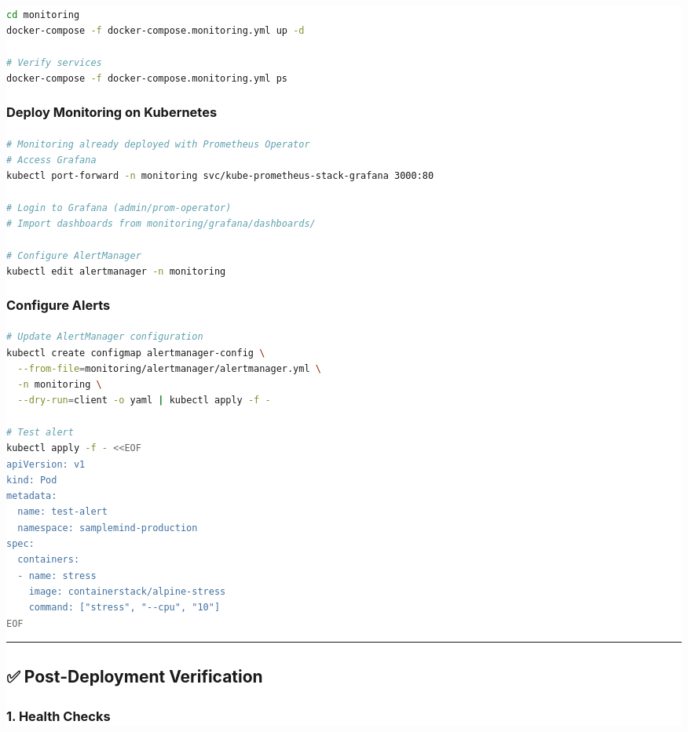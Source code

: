 ```bash
cd monitoring
docker-compose -f docker-compose.monitoring.yml up -d

# Verify services
docker-compose -f docker-compose.monitoring.yml ps
```

### Deploy Monitoring on Kubernetes

```bash
# Monitoring already deployed with Prometheus Operator
# Access Grafana
kubectl port-forward -n monitoring svc/kube-prometheus-stack-grafana 3000:80

# Login to Grafana (admin/prom-operator)
# Import dashboards from monitoring/grafana/dashboards/

# Configure AlertManager
kubectl edit alertmanager -n monitoring
```

### Configure Alerts

```bash
# Update AlertManager configuration
kubectl create configmap alertmanager-config \
  --from-file=monitoring/alertmanager/alertmanager.yml \
  -n monitoring \
  --dry-run=client -o yaml | kubectl apply -f -

# Test alert
kubectl apply -f - <<EOF
apiVersion: v1
kind: Pod
metadata:
  name: test-alert
  namespace: samplemind-production
spec:
  containers:
  - name: stress
    image: containerstack/alpine-stress
    command: ["stress", "--cpu", "10"]
EOF
```

---

## ✅ Post-Deployment Verification

### 1. Health Checks

